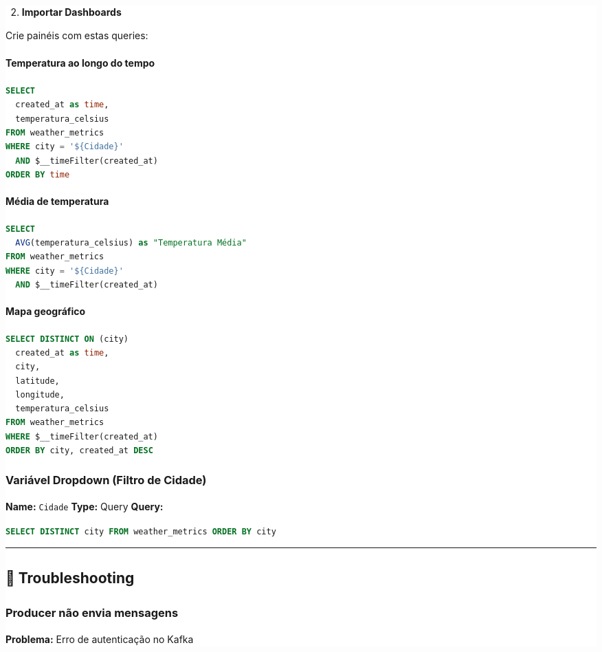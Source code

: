 2. **Importar Dashboards**

Crie painéis com estas queries:

#### Temperatura ao longo do tempo
```sql
SELECT 
  created_at as time,
  temperatura_celsius
FROM weather_metrics
WHERE city = '${Cidade}'
  AND $__timeFilter(created_at)
ORDER BY time
```

#### Média de temperatura
```sql
SELECT 
  AVG(temperatura_celsius) as "Temperatura Média"
FROM weather_metrics
WHERE city = '${Cidade}'
  AND $__timeFilter(created_at)
```

#### Mapa geográfico
```sql
SELECT DISTINCT ON (city)
  created_at as time,
  city,
  latitude,
  longitude,
  temperatura_celsius
FROM weather_metrics
WHERE $__timeFilter(created_at)
ORDER BY city, created_at DESC
```

### Variável Dropdown (Filtro de Cidade)

**Name:** `Cidade`
**Type:** Query
**Query:**
```sql
SELECT DISTINCT city FROM weather_metrics ORDER BY city
```

---

## 🐛 Troubleshooting

### Producer não envia mensagens

**Problema:** Erro de autenticação no Kafka
